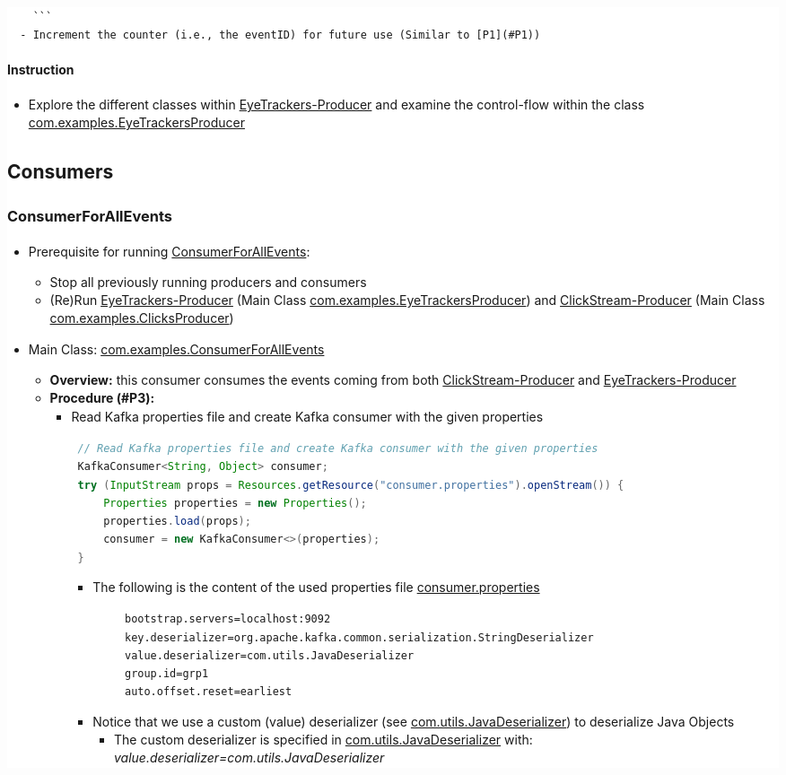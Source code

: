         ```       
      - Increment the counter (i.e., the eventID) for future use (Similar to [P1](#P1))

  
#### Instruction

- Explore the different classes within [EyeTrackers-Producer](EyeTrackers-Producer/src/main/) and examine the control-flow within the class [com.examples.EyeTrackersProducer](EyeTrackers-Producer/src/main/java/com/examples/EyeTrackersProducer.java)

## Consumers

### ConsumerForAllEvents

- Prerequisite for running [ConsumerForAllEvents](consumer/src/main/java/com/examples/ConsumerForAllEvents.java): 
  - Stop all previously running producers and consumers
  - (Re)Run [EyeTrackers-Producer](EyeTrackers-Producer/) (Main Class [com.examples.EyeTrackersProducer](EyeTrackers-Producer/src/main/java/com/examples/EyeTrackersProducer.java)) and [ClickStream-Producer](ClickStream-Producer/)  (Main Class [com.examples.ClicksProducer](ClickStream-Producer/src/main/java/com/examples/ClicksProducer.java)) 


- Main Class: [com.examples.ConsumerForAllEvents](consumer/src/main/java/com/examples/ConsumerForAllEvents.java) 

  - **Overview:** this consumer consumes the events coming from both [ClickStream-Producer](ClickStream-Producer/) and [EyeTrackers-Producer](EyeTrackers-Producer/)
  - **Procedure (#P3):**
    - Read Kafka properties file and create Kafka consumer with the given properties
         ```Java
          // Read Kafka properties file and create Kafka consumer with the given properties
          KafkaConsumer<String, Object> consumer;
          try (InputStream props = Resources.getResource("consumer.properties").openStream()) {
              Properties properties = new Properties();
              properties.load(props);
              consumer = new KafkaConsumer<>(properties);
          }
      ```
      - The following is the content of the used properties file [consumer.properties](consumer/src/main/resources/consumer.properties)
           ```properties
                bootstrap.servers=localhost:9092
                key.deserializer=org.apache.kafka.common.serialization.StringDeserializer
                value.deserializer=com.utils.JavaDeserializer
                group.id=grp1
                auto.offset.reset=earliest
           ```
      - Notice that we use a custom (value) deserializer (see [com.utils.JavaDeserializer](consumer/src/main/java/com/utils/JavaDeserializer.java)) to deserialize Java Objects
           - The custom deserializer is specified in [com.utils.JavaDeserializer](consumer/src/main/java/com/utils/JavaDeserializer.java) with: _value.deserializer=com.utils.JavaDeserializer_
        